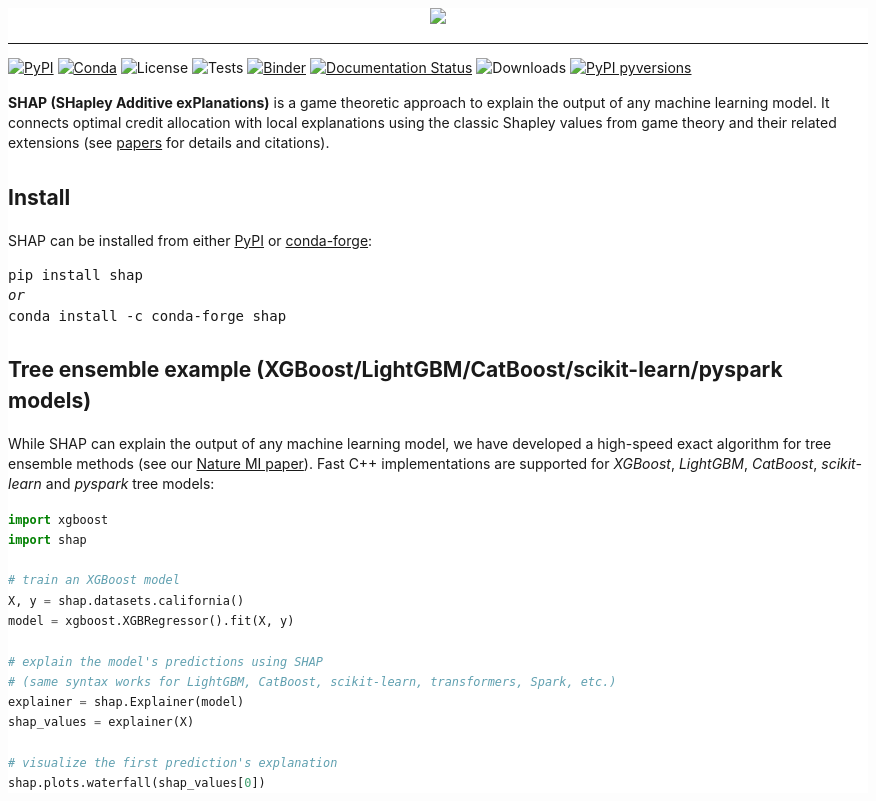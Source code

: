 

<p align="center">
  <img src="https://raw.githubusercontent.com/shap/shap/master/docs/artwork/shap_header.svg" width="800" />
</p>

---
[![PyPI](https://img.shields.io/pypi/v/shap)](https://pypi.org/project/shap/)
[![Conda](https://img.shields.io/conda/vn/conda-forge/shap)](https://anaconda.org/conda-forge/shap)
![License](https://img.shields.io/github/license/shap/shap)
![Tests](https://github.com/shap/shap/actions/workflows/run_tests.yml/badge.svg)
[![Binder](https://mybinder.org/badge_logo.svg)](https://mybinder.org/v2/gh/shap/shap/master)
[![Documentation Status](https://readthedocs.org/projects/shap/badge/?version=latest)](https://shap.readthedocs.io/en/latest/?badge=latest)
![Downloads](https://img.shields.io/pypi/dm/shap)
[![PyPI pyversions](https://img.shields.io/pypi/pyversions/shap)](https://pypi.org/pypi/shap/)


**SHAP (SHapley Additive exPlanations)** is a game theoretic approach to explain the output of any machine learning model. It connects optimal credit allocation with local explanations using the classic Shapley values from game theory and their related extensions (see [papers](#citations) for details and citations).





## Install

SHAP can be installed from either [PyPI](https://pypi.org/project/shap) or [conda-forge](https://anaconda.org/conda-forge/shap):

<pre>
pip install shap
<i>or</i>
conda install -c conda-forge shap
</pre>

## Tree ensemble example (XGBoost/LightGBM/CatBoost/scikit-learn/pyspark models)

While SHAP can explain the output of any machine learning model, we have developed a high-speed exact algorithm for tree ensemble methods (see our [Nature MI paper](https://rdcu.be/b0z70)). Fast C++ implementations are supported for *XGBoost*, *LightGBM*, *CatBoost*, *scikit-learn* and *pyspark* tree models:

```python
import xgboost
import shap

# train an XGBoost model
X, y = shap.datasets.california()
model = xgboost.XGBRegressor().fit(X, y)

# explain the model's predictions using SHAP
# (same syntax works for LightGBM, CatBoost, scikit-learn, transformers, Spark, etc.)
explainer = shap.Explainer(model)
shap_values = explainer(X)

# visualize the first prediction's explanation
shap.plots.waterfall(shap_values[0])
```
